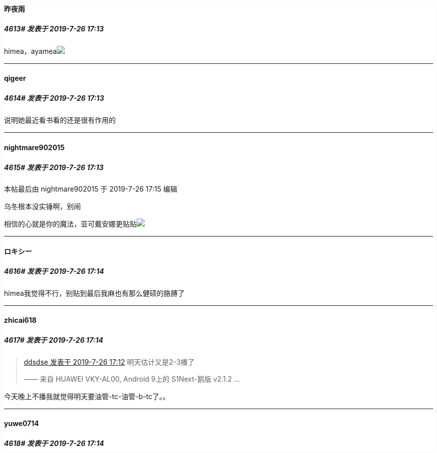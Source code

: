 ####  昨夜雨  
##### 4613#       发表于 2019-7-26 17:13


himea，ayamea<img src="https://static.saraba1st.com/image/smiley/face2017/075.png" referrerpolicy="no-referrer">


-----

####  qigeer  
##### 4614#       发表于 2019-7-26 17:13


说明她最近看书看的还是很有作用的


-----

####  nightmare902015  
##### 4615#       发表于 2019-7-26 17:13


 本帖最后由 nightmare902015 于 2019-7-26 17:15 编辑 

乌冬根本没实锤啊，别闹

相信的心就是你的魔法，亚可戴安娜更贴贴<img src="https://static.saraba1st.com/image/smiley/face2017/068.png" referrerpolicy="no-referrer">


-----

####  ロキシー  
##### 4616#       发表于 2019-7-26 17:14


himea我觉得不行，别贴到最后我麻也有那么健硕的胳膊了


-----

####  zhicai618  
##### 4617#       发表于 2019-7-26 17:14


<blockquote><a href="httphttps://bbs.saraba1st.com/2b/forum.php?mod=redirect&amp;goto=findpost&amp;pid=44671544&amp;ptid=1848341" target="_blank">ddsdse 发表于 2019-7-26 17:12</a>
明天估计又是2-3播了

—— 来自 HUAWEI VKY-AL00, Android 9上的 S1Next-鹅版 v2.1.2 ...</blockquote>
今天晚上不播我就觉得明天要油管-tc-油管-b-tc了。。


-----

####  yuwe0714  
##### 4618#       发表于 2019-7-26 17:14

